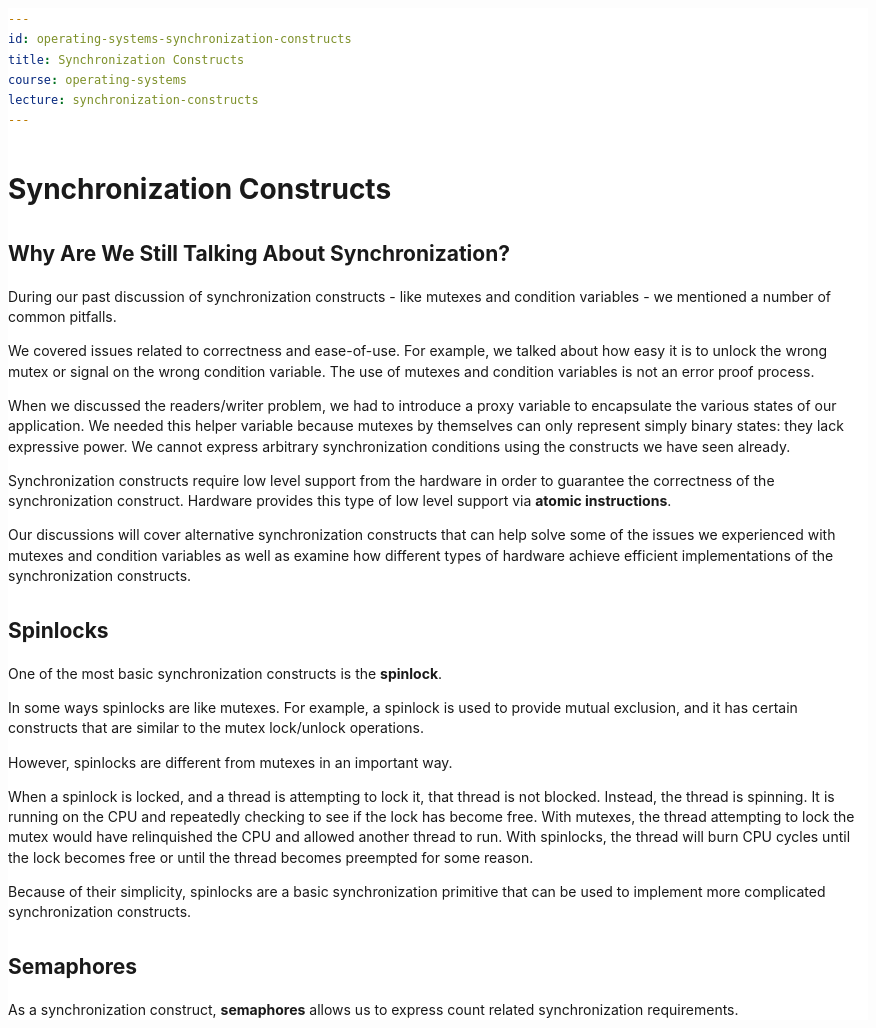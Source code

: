 ```yaml
---
id: operating-systems-synchronization-constructs
title: Synchronization Constructs
course: operating-systems
lecture: synchronization-constructs
---
```


# Synchronization Constructs

## Why Are We Still Talking About Synchronization?
During our past discussion of synchronization constructs - like mutexes and condition variables - we mentioned a number of common pitfalls.

We covered issues related to correctness and ease-of-use. For example, we talked about how easy it is to unlock the wrong mutex or signal on the wrong condition variable. The use of mutexes and condition variables is not an error proof process.

When we discussed the readers/writer problem, we had to introduce a proxy variable to encapsulate the various states of our application. We needed this helper variable because mutexes by themselves can only represent simply binary states: they lack expressive power. We cannot express arbitrary synchronization conditions using the constructs we have seen already.

Synchronization constructs require low level support from the hardware in order to guarantee the correctness of the synchronization construct. Hardware provides this type of low level support via **atomic instructions**.

Our discussions will cover alternative synchronization constructs that can help solve some of the issues we experienced with mutexes and condition variables as well as examine how different types of hardware achieve efficient implementations of the synchronization constructs.

## Spinlocks
One of the most basic synchronization constructs is the **spinlock**.

In some ways spinlocks are like mutexes. For example, a spinlock is used to provide mutual exclusion, and it has certain constructs that are similar to the mutex lock/unlock operations.

However, spinlocks are different from mutexes in an important way.

When a spinlock is locked, and a thread is attempting to lock it, that thread is not blocked. Instead, the thread is spinning. It is running on the CPU and repeatedly checking to see if the lock has become free. With mutexes, the thread attempting to lock the mutex would have relinquished the CPU and allowed another thread to run. With spinlocks, the thread will burn CPU cycles until the lock becomes free or until the thread becomes preempted for some reason.

Because of their simplicity, spinlocks are a basic synchronization primitive that can be used to implement more complicated synchronization constructs.

## Semaphores
As a synchronization construct, **semaphores** allows us to express count related synchronization requirements.  
